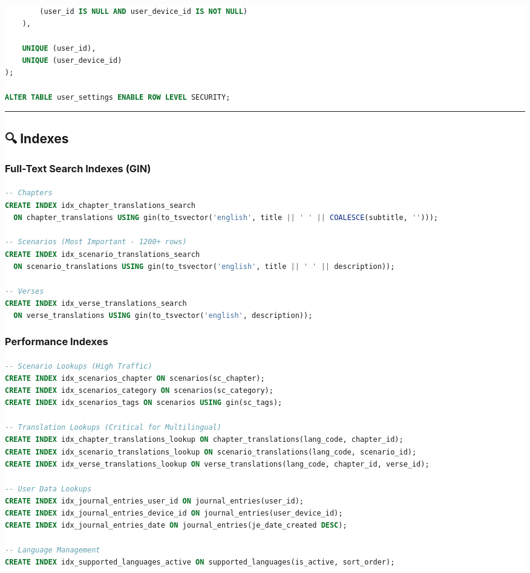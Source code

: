 ```sql
        (user_id IS NULL AND user_device_id IS NOT NULL)
    ),

    UNIQUE (user_id),
    UNIQUE (user_device_id)
);

ALTER TABLE user_settings ENABLE ROW LEVEL SECURITY;
```

---

## 🔍 Indexes

### Full-Text Search Indexes (GIN)
```sql
-- Chapters
CREATE INDEX idx_chapter_translations_search
  ON chapter_translations USING gin(to_tsvector('english', title || ' ' || COALESCE(subtitle, '')));

-- Scenarios (Most Important - 1200+ rows)
CREATE INDEX idx_scenario_translations_search
  ON scenario_translations USING gin(to_tsvector('english', title || ' ' || description));

-- Verses
CREATE INDEX idx_verse_translations_search
  ON verse_translations USING gin(to_tsvector('english', description));
```

### Performance Indexes
```sql
-- Scenario Lookups (High Traffic)
CREATE INDEX idx_scenarios_chapter ON scenarios(sc_chapter);
CREATE INDEX idx_scenarios_category ON scenarios(sc_category);
CREATE INDEX idx_scenarios_tags ON scenarios USING gin(sc_tags);

-- Translation Lookups (Critical for Multilingual)
CREATE INDEX idx_chapter_translations_lookup ON chapter_translations(lang_code, chapter_id);
CREATE INDEX idx_scenario_translations_lookup ON scenario_translations(lang_code, scenario_id);
CREATE INDEX idx_verse_translations_lookup ON verse_translations(lang_code, chapter_id, verse_id);

-- User Data Lookups
CREATE INDEX idx_journal_entries_user_id ON journal_entries(user_id);
CREATE INDEX idx_journal_entries_device_id ON journal_entries(user_device_id);
CREATE INDEX idx_journal_entries_date ON journal_entries(je_date_created DESC);

-- Language Management
CREATE INDEX idx_supported_languages_active ON supported_languages(is_active, sort_order);
```
